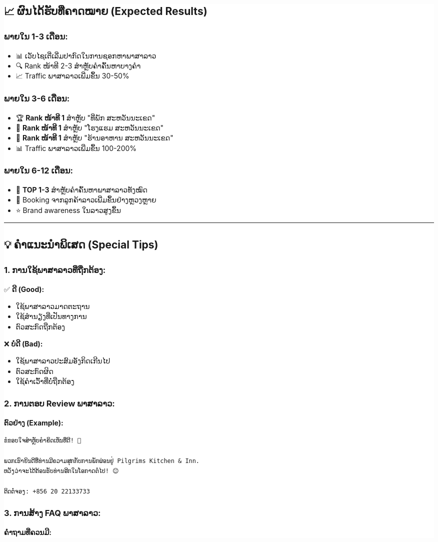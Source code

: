 
## 📈 ຜົນໄດ້ຮັບທີ່ຄາດໝາຍ (Expected Results)

### ພາຍໃນ 1-3 ເດືອນ:
- 📊 ເວັບໄຊເຕີ່ເລີ່ມປາກົດໃນການຊອກຫາພາສາລາວ
- 🔍 Rank ໜ້າທີ 2-3 ສຳຫຼັບຄຳຄົ້ນຫາບາງຄຳ
- 📈 Traffic ພາສາລາວເພີ່ມຂຶ້ນ 30-50%

### ພາຍໃນ 3-6 ເດືອນ:
- 🏆 **Rank ໜ້າທີ 1** ສຳຫຼັບ "ທີ່ພັກ ສະຫວັນນະເຂດ"
- 🥇 **Rank ໜ້າທີ 1** ສຳຫຼັບ "ໂຮງແຮມ ສະຫວັນນະເຂດ"
- 🥇 **Rank ໜ້າທີ 1** ສຳຫຼັບ "ຮ້ານອາຫານ ສະຫວັນນະເຂດ"
- 📊 Traffic ພາສາລາວເພີ່ມຂຶ້ນ 100-200%

### ພາຍໃນ 6-12 ເດືອນ:
- 👑 **TOP 1-3** ສຳຫຼັບຄຳຄົ້ນຫາພາສາລາວທັງໝົດ
- 💼 Booking ຈາກລູກຄ້າລາວເພີ່ມຂຶ້ນຢ່າງຫຼວງຫຼາຍ
- ⭐ Brand awareness ໃນລາວສູງຂຶ້ນ

---

## 💡 ຄຳແນະນຳພິເສດ (Special Tips)

### 1. ການໃຊ້ພາສາລາວທີ່ຖືກຕ້ອງ:

✅ **ດີ (Good):**
- ໃຊ້ພາສາລາວມາດຕະຖານ
- ໃຊ້ສຳນຽງທີ່ເປັນທາງການ
- ຕົວສະກົດຖືກຕ້ອງ

❌ **ບໍ່ດີ (Bad):**
- ໃຊ້ພາສາລາວປະສົມອັງກິດເກີນໄປ
- ຕົວສະກົດຜິດ
- ໃຊ້ຄຳເວົ້າທີ່ບໍ່ຖືກຕ້ອງ

### 2. ການຕອບ Review ພາສາລາວ:

**ຕົວຢ່າງ (Example):**
```
ຂໍຂອບໃຈສຳຫຼັບຄຳຄິດເຫັນທີ່ດີ! 🙏

ພວກເຮົາຍິນດີທີ່ທ່ານມີຄວາມສຸກກັບການພັກຜ່ອນຢູ່ Pilgrims Kitchen & Inn.
ຫວັງວ່າຈະໄດ້ຕ້ອນຮັບທ່ານອີກໃນໂອກາດຕໍ່ໄປ! 😊

ຕິດຕໍ່ຈອງ: +856 20 22133733
```

### 3. ການສ້າງ FAQ ພາສາລາວ:

**ຄຳຖາມທີ່ຄວນມີ:**
